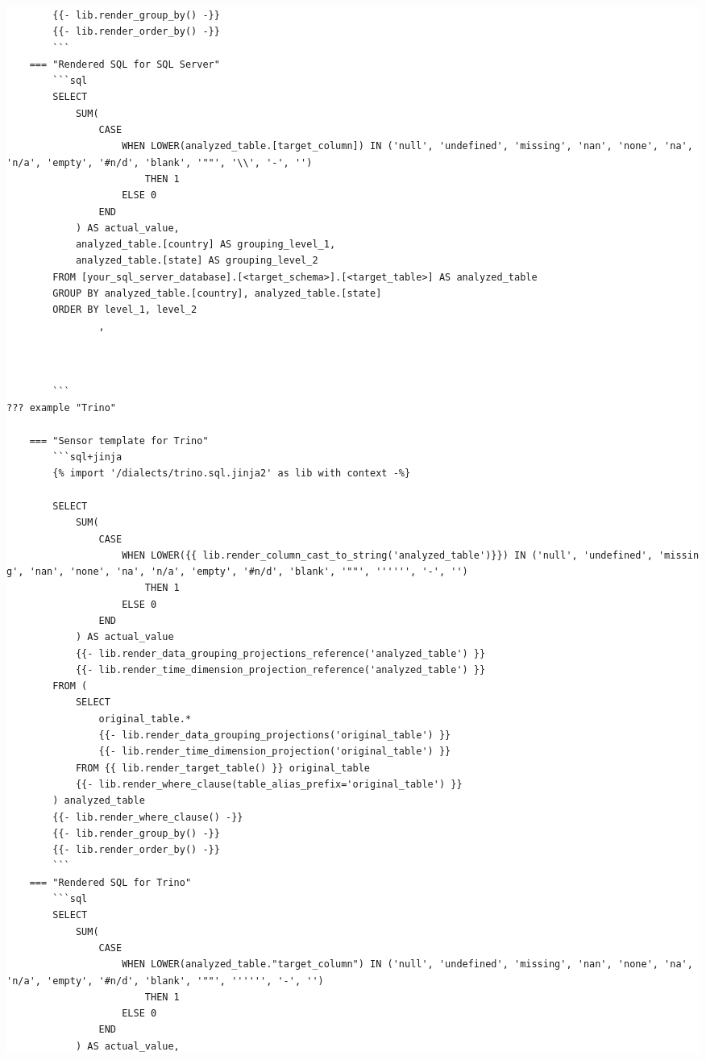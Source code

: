             {{- lib.render_group_by() -}}
            {{- lib.render_order_by() -}}
            ```
        === "Rendered SQL for SQL Server"
            ```sql
            SELECT
                SUM(
                    CASE
                        WHEN LOWER(analyzed_table.[target_column]) IN ('null', 'undefined', 'missing', 'nan', 'none', 'na', 'n/a', 'empty', '#n/d', 'blank', '""', '\\', '-', '')
                            THEN 1
                        ELSE 0
                    END
                ) AS actual_value,
                analyzed_table.[country] AS grouping_level_1,
                analyzed_table.[state] AS grouping_level_2
            FROM [your_sql_server_database].[<target_schema>].[<target_table>] AS analyzed_table
            GROUP BY analyzed_table.[country], analyzed_table.[state]
            ORDER BY level_1, level_2
                    , 
                
            
                
            ```
    ??? example "Trino"

        === "Sensor template for Trino"
            ```sql+jinja
            {% import '/dialects/trino.sql.jinja2' as lib with context -%}
            
            SELECT
                SUM(
                    CASE
                        WHEN LOWER({{ lib.render_column_cast_to_string('analyzed_table')}}) IN ('null', 'undefined', 'missing', 'nan', 'none', 'na', 'n/a', 'empty', '#n/d', 'blank', '""', '''''', '-', '')
                            THEN 1
                        ELSE 0
                    END
                ) AS actual_value
                {{- lib.render_data_grouping_projections_reference('analyzed_table') }}
                {{- lib.render_time_dimension_projection_reference('analyzed_table') }}
            FROM (
                SELECT
                    original_table.*
                    {{- lib.render_data_grouping_projections('original_table') }}
                    {{- lib.render_time_dimension_projection('original_table') }}
                FROM {{ lib.render_target_table() }} original_table
                {{- lib.render_where_clause(table_alias_prefix='original_table') }}
            ) analyzed_table
            {{- lib.render_where_clause() -}}
            {{- lib.render_group_by() -}}
            {{- lib.render_order_by() -}}
            ```
        === "Rendered SQL for Trino"
            ```sql
            SELECT
                SUM(
                    CASE
                        WHEN LOWER(analyzed_table."target_column") IN ('null', 'undefined', 'missing', 'nan', 'none', 'na', 'n/a', 'empty', '#n/d', 'blank', '""', '''''', '-', '')
                            THEN 1
                        ELSE 0
                    END
                ) AS actual_value,
            